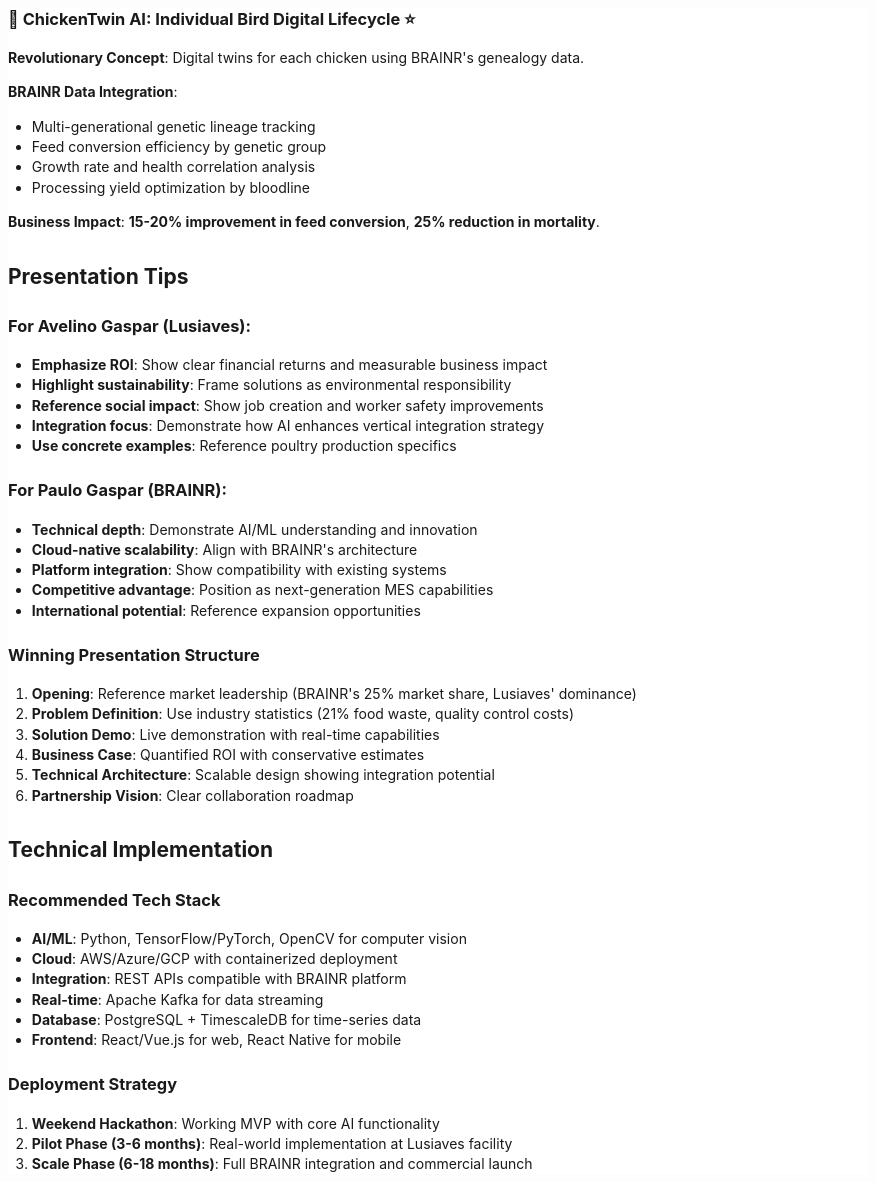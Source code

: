 ### 🧬 **ChickenTwin AI: Individual Bird Digital Lifecycle** ⭐
**Revolutionary Concept**: Digital twins for each chicken using BRAINR's genealogy data.

**BRAINR Data Integration**:
- Multi-generational genetic lineage tracking
- Feed conversion efficiency by genetic group
- Growth rate and health correlation analysis
- Processing yield optimization by bloodline

**Business Impact**: **15-20% improvement in feed conversion**, **25% reduction in mortality**.

## Presentation Tips

### For Avelino Gaspar (Lusiaves):
- **Emphasize ROI**: Show clear financial returns and measurable business impact
- **Highlight sustainability**: Frame solutions as environmental responsibility
- **Reference social impact**: Show job creation and worker safety improvements
- **Integration focus**: Demonstrate how AI enhances vertical integration strategy
- **Use concrete examples**: Reference poultry production specifics

### For Paulo Gaspar (BRAINR):
- **Technical depth**: Demonstrate AI/ML understanding and innovation
- **Cloud-native scalability**: Align with BRAINR's architecture
- **Platform integration**: Show compatibility with existing systems
- **Competitive advantage**: Position as next-generation MES capabilities
- **International potential**: Reference expansion opportunities

### Winning Presentation Structure
1. **Opening**: Reference market leadership (BRAINR's 25% market share, Lusiaves' dominance)
2. **Problem Definition**: Use industry statistics (21% food waste, quality control costs)
3. **Solution Demo**: Live demonstration with real-time capabilities
4. **Business Case**: Quantified ROI with conservative estimates
5. **Technical Architecture**: Scalable design showing integration potential
6. **Partnership Vision**: Clear collaboration roadmap

## Technical Implementation

### Recommended Tech Stack
- **AI/ML**: Python, TensorFlow/PyTorch, OpenCV for computer vision
- **Cloud**: AWS/Azure/GCP with containerized deployment
- **Integration**: REST APIs compatible with BRAINR platform
- **Real-time**: Apache Kafka for data streaming
- **Database**: PostgreSQL + TimescaleDB for time-series data
- **Frontend**: React/Vue.js for web, React Native for mobile

### Deployment Strategy
1. **Weekend Hackathon**: Working MVP with core AI functionality
2. **Pilot Phase (3-6 months)**: Real-world implementation at Lusiaves facility
3. **Scale Phase (6-18 months)**: Full BRAINR integration and commercial launch
